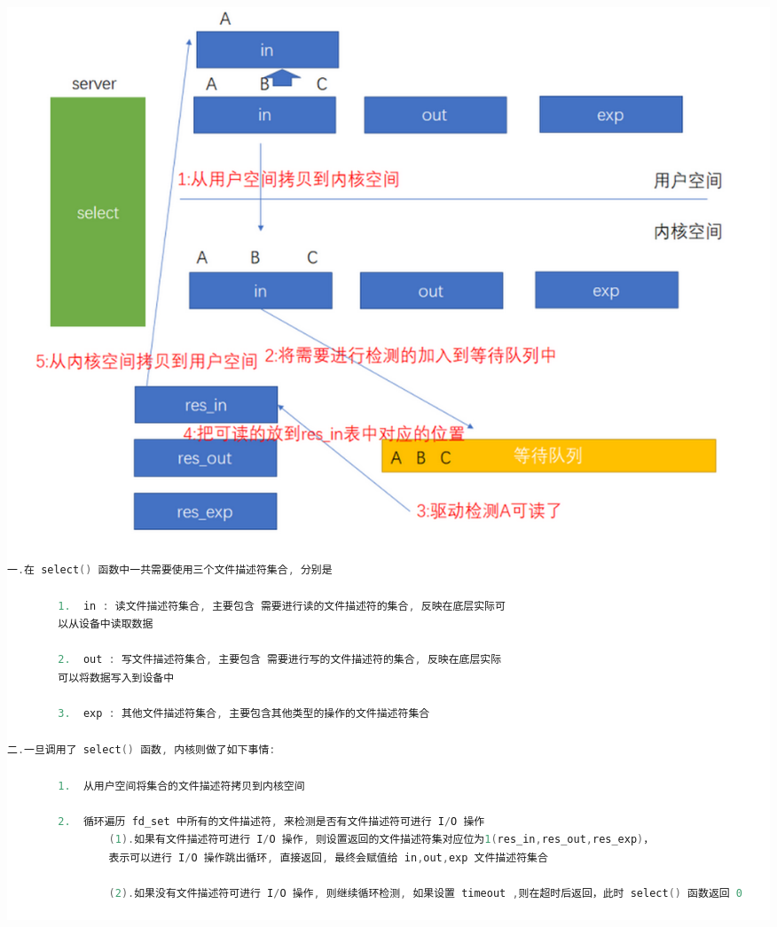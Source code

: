 ![img_54.png](img_54.png)
```c
一.在 select() 函数中⼀共需要使⽤三个⽂件描述符集合, 分别是

        1.  in : 读⽂件描述符集合, 主要包含 需要进⾏读的⽂件描述符的集合, 反映在底层实际可
        以从设备中读取数据
        
        2.  out : 写⽂件描述符集合, 主要包含 需要进⾏写的⽂件描述符的集合, 反映在底层实际
        可以将数据写⼊到设备中
        
        3.  exp : 其他⽂件描述符集合, 主要包含其他类型的操作的⽂件描述符集合

二.⼀旦调⽤了 select() 函数, 内核则做了如下事情:

        1.  从⽤户空间将集合的⽂件描述符拷⻉到内核空间
        
        2.  循环遍历 fd_set 中所有的⽂件描述符, 来检测是否有⽂件描述符可进⾏ I/O 操作
                (1).如果有⽂件描述符可进⾏ I/O 操作, 则设置返回的⽂件描述符集对应位为1(res_in,res_out,res_exp)，
                表示可以进⾏ I/O 操作跳出循环, 直接返回, 最终会赋值给 in,out,exp ⽂件描述符集合
        
                (2).如果没有⽂件描述符可进⾏ I/O 操作, 则继续循环检测, 如果设置 timeout ,则在超时后返回，此时 select() 函数返回 0
     
```
